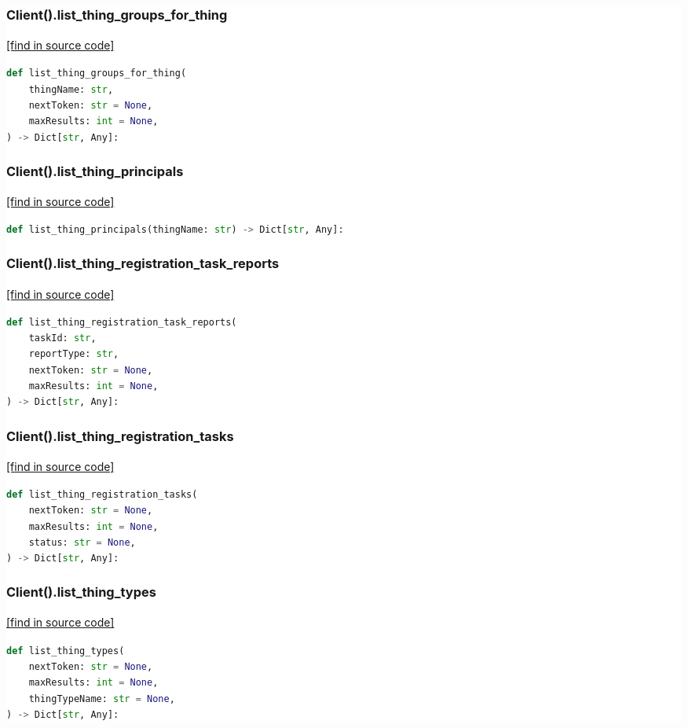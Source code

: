 ### Client().list_thing_groups_for_thing

[[find in source code]](https://github.com/vemel/mypy_boto3/blob/master/mypy_boto3_output/mypy_boto3/iot/client.py#L851)

```python
def list_thing_groups_for_thing(
    thingName: str,
    nextToken: str = None,
    maxResults: int = None,
) -> Dict[str, Any]:
```

### Client().list_thing_principals

[[find in source code]](https://github.com/vemel/mypy_boto3/blob/master/mypy_boto3_output/mypy_boto3/iot/client.py#L857)

```python
def list_thing_principals(thingName: str) -> Dict[str, Any]:
```

### Client().list_thing_registration_task_reports

[[find in source code]](https://github.com/vemel/mypy_boto3/blob/master/mypy_boto3_output/mypy_boto3/iot/client.py#L861)

```python
def list_thing_registration_task_reports(
    taskId: str,
    reportType: str,
    nextToken: str = None,
    maxResults: int = None,
) -> Dict[str, Any]:
```

### Client().list_thing_registration_tasks

[[find in source code]](https://github.com/vemel/mypy_boto3/blob/master/mypy_boto3_output/mypy_boto3/iot/client.py#L871)

```python
def list_thing_registration_tasks(
    nextToken: str = None,
    maxResults: int = None,
    status: str = None,
) -> Dict[str, Any]:
```

### Client().list_thing_types

[[find in source code]](https://github.com/vemel/mypy_boto3/blob/master/mypy_boto3_output/mypy_boto3/iot/client.py#L877)

```python
def list_thing_types(
    nextToken: str = None,
    maxResults: int = None,
    thingTypeName: str = None,
) -> Dict[str, Any]:
```
